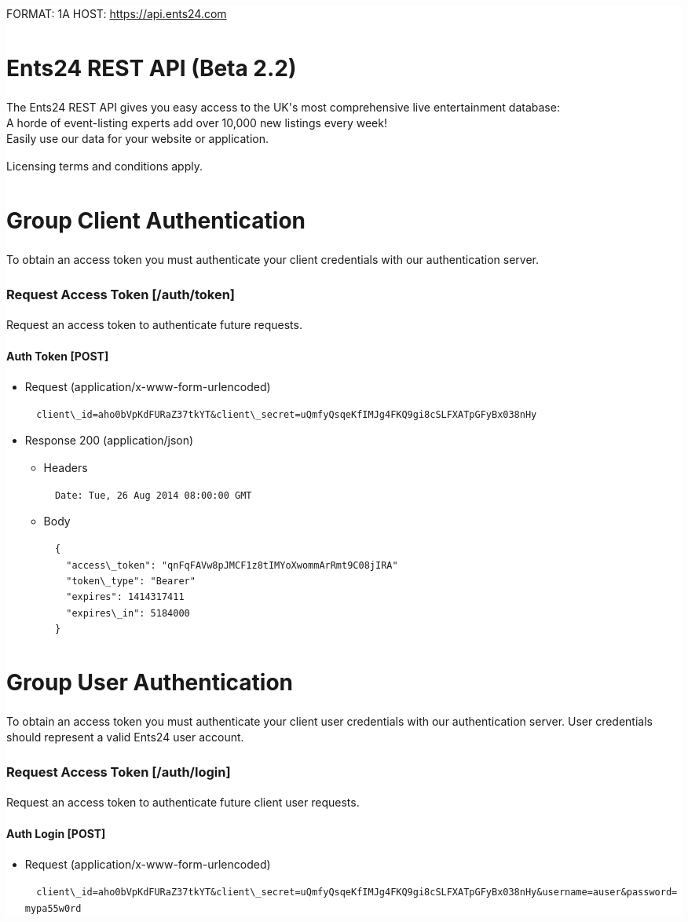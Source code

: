 FORMAT: 1A
HOST: https://api.ents24.com

# Ents24 REST API (Beta 2.2)
The Ents24 REST API gives you easy access to the UK's most comprehensive live entertainment database:  
A horde of event-listing experts add over 10,000 new listings every week!  
Easily use our data for your website or application.  

Licensing terms and conditions apply.

# Group Client Authentication
To obtain an access token you must authenticate your client credentials with our authentication server.

### Request Access Token [/auth/token]
Request an access token to authenticate future requests.

#### Auth Token [POST]
+ Request (application/x-www-form-urlencoded)

        client\_id=aho0bVpKdFURaZ37tkYT&client\_secret=uQmfyQsqeKfIMJg4FKQ9gi8cSLFXATpGFyBx038nHy

+ Response 200 (application/json)

    + Headers

            Date: Tue, 26 Aug 2014 08:00:00 GMT

    + Body

            {
              "access\_token": "qnFqFAVw8pJMCF1z8tIMYoXwommArRmt9C08jIRA"
              "token\_type": "Bearer"
              "expires": 1414317411
              "expires\_in": 5184000
            }

# Group User Authentication
To obtain an access token you must authenticate your client user credentials with our authentication server.
User credentials should represent a valid Ents24 user account. 

### Request Access Token [/auth/login]
Request an access token to authenticate future client user requests.

#### Auth Login [POST]
+ Request (application/x-www-form-urlencoded)

        client\_id=aho0bVpKdFURaZ37tkYT&client\_secret=uQmfyQsqeKfIMJg4FKQ9gi8cSLFXATpGFyBx038nHy&username=auser&password=mypa55w0rd
